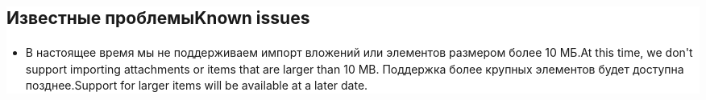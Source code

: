 ## <a name="known-issues"></a><span data-ttu-id="6b1d1-156">Известные проблемы</span><span class="sxs-lookup"><span data-stu-id="6b1d1-156">Known issues</span></span>

- <span data-ttu-id="6b1d1-157">В настоящее время мы не поддерживаем импорт вложений или элементов размером более 10 МБ.</span><span class="sxs-lookup"><span data-stu-id="6b1d1-157">At this time, we don't support importing attachments or items that are larger than 10 MB.</span></span> <span data-ttu-id="6b1d1-158">Поддержка более крупных элементов будет доступна позднее.</span><span class="sxs-lookup"><span data-stu-id="6b1d1-158">Support for larger items will be available at a later date.</span></span>